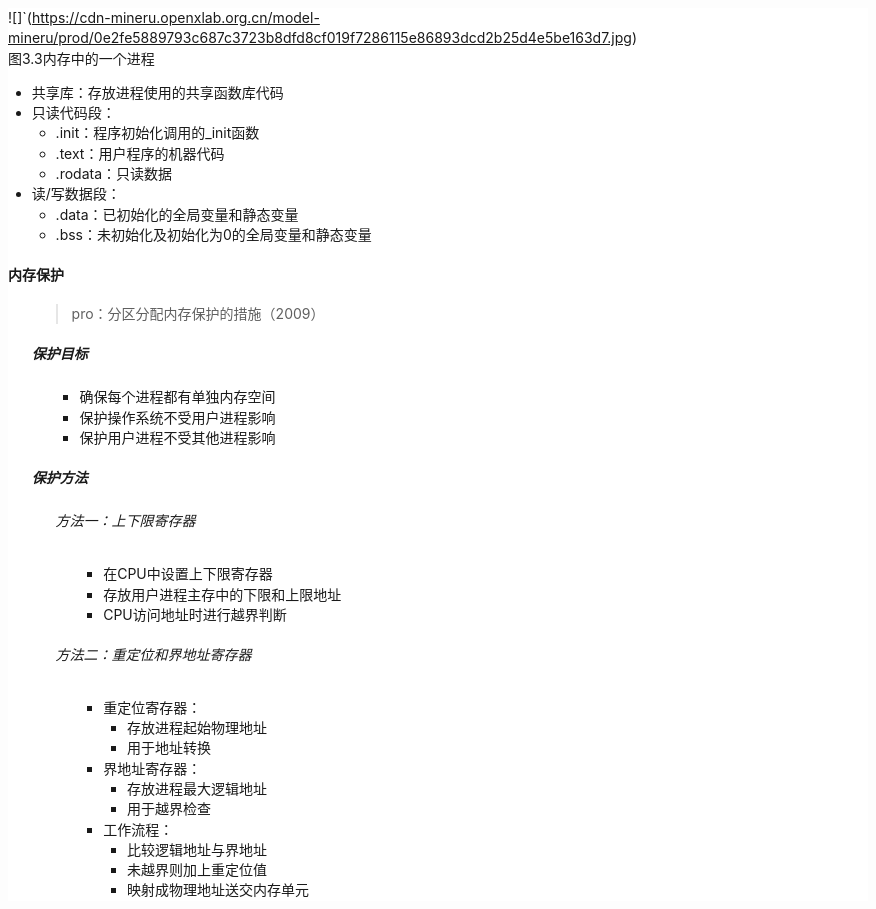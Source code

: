 ![]`(https://cdn-mineru.openxlab.org.cn/model-mineru/prod/0e2fe5889793c687c3723b8dfd8cf019f7286115e86893dcd2b25d4e5be163d7.jpg)  
图3.3内存中的一个进程  

- 共享库：存放进程使用的共享函数库代码
- 只读代码段：
  - .init：程序初始化调用的_init函数
  - .text：用户程序的机器代码
  - .rodata：只读数据
- 读/写数据段：
  - .data：已初始化的全局变量和静态变量
  - .bss：未初始化及初始化为0的全局变量和静态变量

</ul>

</ul>

#### 内存保护

<ul>

>pro：分区分配内存保护的措施（2009）  

##### 保护目标

<ul>

- 确保每个进程都有单独内存空间
- 保护操作系统不受用户进程影响
- 保护用户进程不受其他进程影响

</ul>

##### 保护方法

<ul>

###### 方法一：上下限寄存器

<ul>

- 在CPU中设置上下限寄存器
- 存放用户进程主存中的下限和上限地址
- CPU访问地址时进行越界判断

</ul>

###### 方法二：重定位和界地址寄存器

<ul>

- 重定位寄存器：
  - 存放进程起始物理地址
  - 用于地址转换
- 界地址寄存器：
  - 存放进程最大逻辑地址
  - 用于越界检查
- 工作流程：
  - 比较逻辑地址与界地址
  - 未越界则加上重定位值
  - 映射成物理地址送交内存单元
